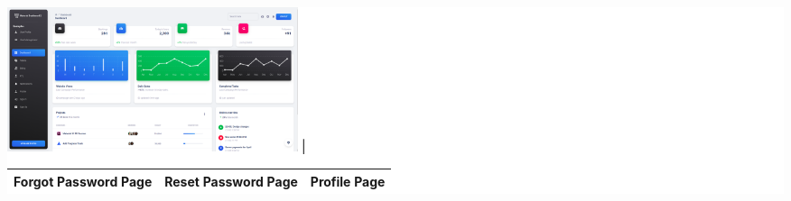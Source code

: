 [<img src="react-project/public/images/dashboard.png" width="322" />](https://material-dashboard-react-nodejs.creative-tim.com/dashboard) |

| Forgot Password Page                                                                                                                                         | Reset Password Page                                                                                                                    | Profile Page                                                                                                                                 |
| ------------------------------------------------------------------------------------------------------------------------------------------------------------ | -------------------------------------------------------------------------------------------------------------------------------------- | -------------------------------------------------------------------------------------------------------------------------------------------- |